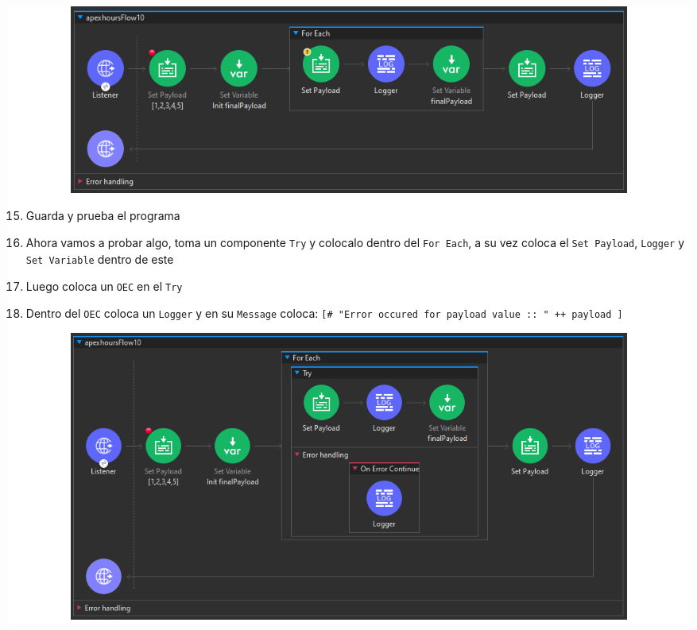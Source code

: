 <div align="center">
    <img src="./img/practica10-ejemplo2.png" alt="ejemplo" width="700">
</div>

15. Guarda y prueba el programa

16. Ahora vamos a probar algo, toma un componente `Try` y colocalo dentro del `For Each`, a su vez coloca el `Set Payload`, `Logger` y `Set Variable` dentro de este

17. Luego coloca un `OEC` en el `Try`

18. Dentro del `OEC` coloca un `Logger` y en su `Message` coloca: `[# "Error occured for payload value :: " ++ payload ]`

<div align="center">
    <img src="./img/practica10-ejemplo3.png" alt="ejemplo" width="700">
</div>
